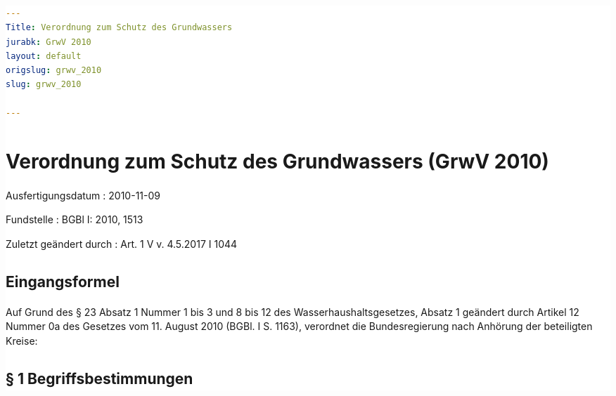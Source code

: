 ```yaml
---
Title: Verordnung zum Schutz des Grundwassers
jurabk: GrwV 2010
layout: default
origslug: grwv_2010
slug: grwv_2010

---
```


# Verordnung zum Schutz des Grundwassers (GrwV 2010)

Ausfertigungsdatum
:   2010-11-09

Fundstelle
:   BGBl I: 2010, 1513

Zuletzt geändert durch
:   Art. 1 V v. 4.5.2017 I 1044

[^F1_774693_BJNR151300010]:     Diese Verordnung dient der Umsetzung der
    –                                    Richtlinie 2000/60/EG des
    Europäischen Parlaments und des Rates vom 23. Oktober 2000 zur
    Schaffung eines Ordnungsrahmens für Maßnahmen der Gemeinschaft im
    Bereich der Wasserpolitik (ABl. L 327 vom 22.12.2000, S. 1), die
    zuletzt durch die Richtlinie 2009/31/EG (ABl. L 140 vom 5.6.2009, S.
    114) geändert worden ist,


    –                                    Richtlinie 2006/118/EG des
    Europäischen Parlaments und des Rates vom 12. Dezember 2006 zum Schutz
    des Grundwassers vor Verschmutzung und Verschlechterung (ABl. L 372
    vom 27.12.2006, S. 19, L 53 vom 22.2.2007, S. 30, L 139 vom 31.5.2007,
    S. 39),


    –                                    Richtlinie 2009/90/EG der
    Kommission vom 31. Juli 2009 zur Festlegung technischer
    Spezifikationen für die chemische Analyse und die Überwachung des
    Gewässerzustands gemäß der Richtlinie 2000/60/EG des Europäischen
    Parlaments und des Rates (ABl. L 201 vom 1.8.2009, S. 36).





## Eingangsformel

Auf Grund des § 23 Absatz 1 Nummer 1 bis 3 und 8 bis 12 des
Wasserhaushaltsgesetzes, Absatz 1 geändert durch Artikel 12 Nummer 0a
des Gesetzes vom 11. August 2010 (BGBl. I S. 1163), verordnet die
Bundesregierung nach Anhörung der beteiligten Kreise:


## § 1 Begriffsbestimmungen


[^F798335_11_BJNR151300010BJNE002001118]:     Nach Artikel 2 Absatz 2 und Artikel 3 Nummer 32 der Verordnung (EG)
[^F798335_12_BJNR151300010BJNE002001118]:     Nach Artikel 3 Absatz 1 Buchstabe f) der Verordnung (EU) Nr. 528/2012
[^F798335_13_BJNR151300010BJNE002001118]:     „Insgesamt“ bedeutet die Summe aller einzelnen bei dem
[^F798335_14_BJNR151300010BJNE002001118]:     Die betroffenen Stoffe und Stoffgruppen sind nach Membranfiltration
[^F5_774693_BJNR151300010BJNE002300000]:     Ausgabe Vornorm März 2009, erschienen im Beuth-Verlag GmbH, Berlin,
[^F6_774693_BJNR151300010BJNE002300000]:     Ausgabe August 2005, erschienen im Beuth-Verlag GmbH, Berlin, und beim
[^F7_774693_BJNR151300010BJNE002300000]:     Ausgabe Mai 2010, erschienen im Beuth-Verlag GmbH, Berlin, und beim